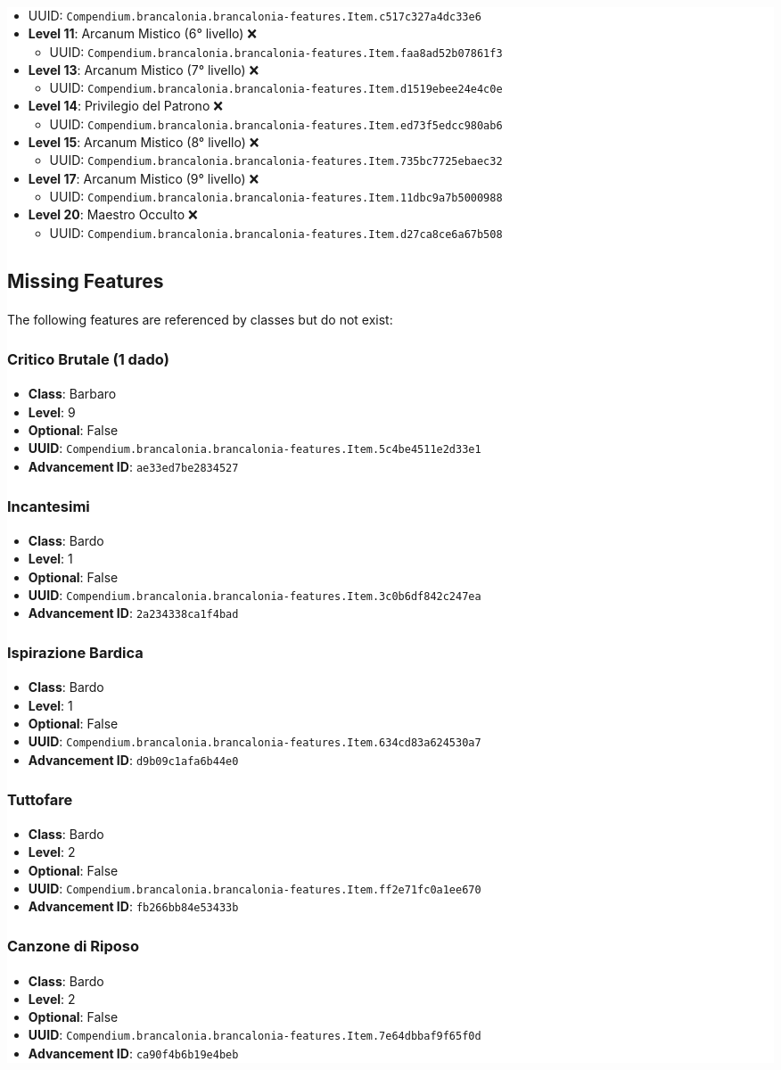   - UUID: `Compendium.brancalonia.brancalonia-features.Item.c517c327a4dc33e6`
- **Level 11**: Arcanum Mistico (6° livello) ❌
  - UUID: `Compendium.brancalonia.brancalonia-features.Item.faa8ad52b07861f3`
- **Level 13**: Arcanum Mistico (7° livello) ❌
  - UUID: `Compendium.brancalonia.brancalonia-features.Item.d1519ebee24e4c0e`
- **Level 14**: Privilegio del Patrono ❌
  - UUID: `Compendium.brancalonia.brancalonia-features.Item.ed73f5edcc980ab6`
- **Level 15**: Arcanum Mistico (8° livello) ❌
  - UUID: `Compendium.brancalonia.brancalonia-features.Item.735bc7725ebaec32`
- **Level 17**: Arcanum Mistico (9° livello) ❌
  - UUID: `Compendium.brancalonia.brancalonia-features.Item.11dbc9a7b5000988`
- **Level 20**: Maestro Occulto ❌
  - UUID: `Compendium.brancalonia.brancalonia-features.Item.d27ca8ce6a67b508`

## Missing Features

The following features are referenced by classes but do not exist:

### Critico Brutale (1 dado)
- **Class**: Barbaro
- **Level**: 9
- **Optional**: False
- **UUID**: `Compendium.brancalonia.brancalonia-features.Item.5c4be4511e2d33e1`
- **Advancement ID**: `ae33ed7be2834527`

### Incantesimi
- **Class**: Bardo
- **Level**: 1
- **Optional**: False
- **UUID**: `Compendium.brancalonia.brancalonia-features.Item.3c0b6df842c247ea`
- **Advancement ID**: `2a234338ca1f4bad`

### Ispirazione Bardica
- **Class**: Bardo
- **Level**: 1
- **Optional**: False
- **UUID**: `Compendium.brancalonia.brancalonia-features.Item.634cd83a624530a7`
- **Advancement ID**: `d9b09c1afa6b44e0`

### Tuttofare
- **Class**: Bardo
- **Level**: 2
- **Optional**: False
- **UUID**: `Compendium.brancalonia.brancalonia-features.Item.ff2e71fc0a1ee670`
- **Advancement ID**: `fb266bb84e53433b`

### Canzone di Riposo
- **Class**: Bardo
- **Level**: 2
- **Optional**: False
- **UUID**: `Compendium.brancalonia.brancalonia-features.Item.7e64dbbaf9f65f0d`
- **Advancement ID**: `ca90f4b6b19e4beb`
